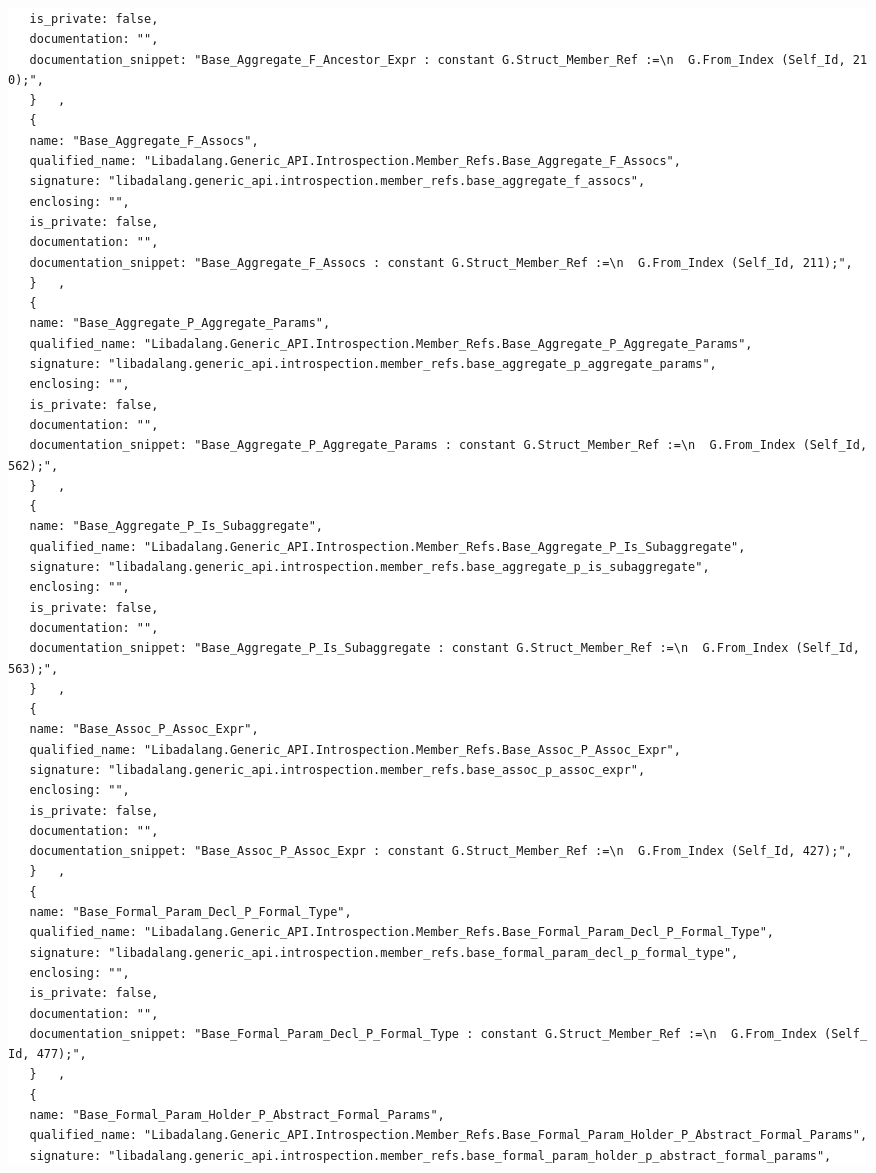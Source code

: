        is_private: false,
       documentation: "",
       documentation_snippet: "Base_Aggregate_F_Ancestor_Expr : constant G.Struct_Member_Ref :=\n  G.From_Index (Self_Id, 210);",
       }   ,
       {
       name: "Base_Aggregate_F_Assocs",
       qualified_name: "Libadalang.Generic_API.Introspection.Member_Refs.Base_Aggregate_F_Assocs",
       signature: "libadalang.generic_api.introspection.member_refs.base_aggregate_f_assocs",
       enclosing: "",
       is_private: false,
       documentation: "",
       documentation_snippet: "Base_Aggregate_F_Assocs : constant G.Struct_Member_Ref :=\n  G.From_Index (Self_Id, 211);",
       }   ,
       {
       name: "Base_Aggregate_P_Aggregate_Params",
       qualified_name: "Libadalang.Generic_API.Introspection.Member_Refs.Base_Aggregate_P_Aggregate_Params",
       signature: "libadalang.generic_api.introspection.member_refs.base_aggregate_p_aggregate_params",
       enclosing: "",
       is_private: false,
       documentation: "",
       documentation_snippet: "Base_Aggregate_P_Aggregate_Params : constant G.Struct_Member_Ref :=\n  G.From_Index (Self_Id, 562);",
       }   ,
       {
       name: "Base_Aggregate_P_Is_Subaggregate",
       qualified_name: "Libadalang.Generic_API.Introspection.Member_Refs.Base_Aggregate_P_Is_Subaggregate",
       signature: "libadalang.generic_api.introspection.member_refs.base_aggregate_p_is_subaggregate",
       enclosing: "",
       is_private: false,
       documentation: "",
       documentation_snippet: "Base_Aggregate_P_Is_Subaggregate : constant G.Struct_Member_Ref :=\n  G.From_Index (Self_Id, 563);",
       }   ,
       {
       name: "Base_Assoc_P_Assoc_Expr",
       qualified_name: "Libadalang.Generic_API.Introspection.Member_Refs.Base_Assoc_P_Assoc_Expr",
       signature: "libadalang.generic_api.introspection.member_refs.base_assoc_p_assoc_expr",
       enclosing: "",
       is_private: false,
       documentation: "",
       documentation_snippet: "Base_Assoc_P_Assoc_Expr : constant G.Struct_Member_Ref :=\n  G.From_Index (Self_Id, 427);",
       }   ,
       {
       name: "Base_Formal_Param_Decl_P_Formal_Type",
       qualified_name: "Libadalang.Generic_API.Introspection.Member_Refs.Base_Formal_Param_Decl_P_Formal_Type",
       signature: "libadalang.generic_api.introspection.member_refs.base_formal_param_decl_p_formal_type",
       enclosing: "",
       is_private: false,
       documentation: "",
       documentation_snippet: "Base_Formal_Param_Decl_P_Formal_Type : constant G.Struct_Member_Ref :=\n  G.From_Index (Self_Id, 477);",
       }   ,
       {
       name: "Base_Formal_Param_Holder_P_Abstract_Formal_Params",
       qualified_name: "Libadalang.Generic_API.Introspection.Member_Refs.Base_Formal_Param_Holder_P_Abstract_Formal_Params",
       signature: "libadalang.generic_api.introspection.member_refs.base_formal_param_holder_p_abstract_formal_params",